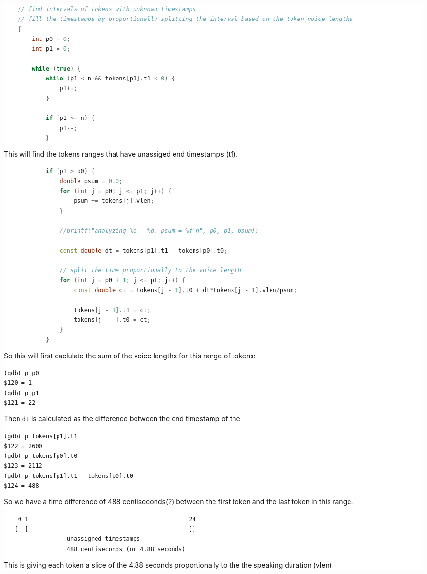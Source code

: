 ```c++
    // find intervals of tokens with unknown timestamps
    // fill the timestamps by proportionally splitting the interval based on the token voice lengths
    {
        int p0 = 0;
        int p1 = 0;

        while (true) {
            while (p1 < n && tokens[p1].t1 < 0) {
                p1++;
            }

            if (p1 >= n) {
                p1--;
            }
```
This will find the tokens ranges that have unassiged end timestamps (t1).
```c++
            if (p1 > p0) {
                double psum = 0.0;
                for (int j = p0; j <= p1; j++) {
                    psum += tokens[j].vlen;
                }

                //printf("analyzing %d - %d, psum = %f\n", p0, p1, psum);

                const double dt = tokens[p1].t1 - tokens[p0].t0;

                // split the time proportionally to the voice length
                for (int j = p0 + 1; j <= p1; j++) {
                    const double ct = tokens[j - 1].t0 + dt*tokens[j - 1].vlen/psum;

                    tokens[j - 1].t1 = ct;
                    tokens[j    ].t0 = ct;
                }
            }
```
So this will first caclulate the sum of the voice lengths for this range of
tokens:
```console
(gdb) p p0
$120 = 1
(gdb) p p1
$121 = 22
```
Then `dt` is calculated as the difference between the end timestamp of the
```console
(gdb) p tokens[p1].t1
$122 = 2600
(gdb) p tokens[p0].t0
$123 = 2112
(gdb) p tokens[p1].t1 - tokens[p0].t0
$124 = 488
```
So we have a time difference of 488 centiseconds(?) between the first token and
the last token in this range.
```
    0 1                                              24
   [  [                                              ]]
                  unassigned timestamps
                  488 centiseconds (or 4.88 seconds)
```
This is giving each token a slice of the 4.88 seconds proportionally to the
the speaking duration (vlen)
```
```